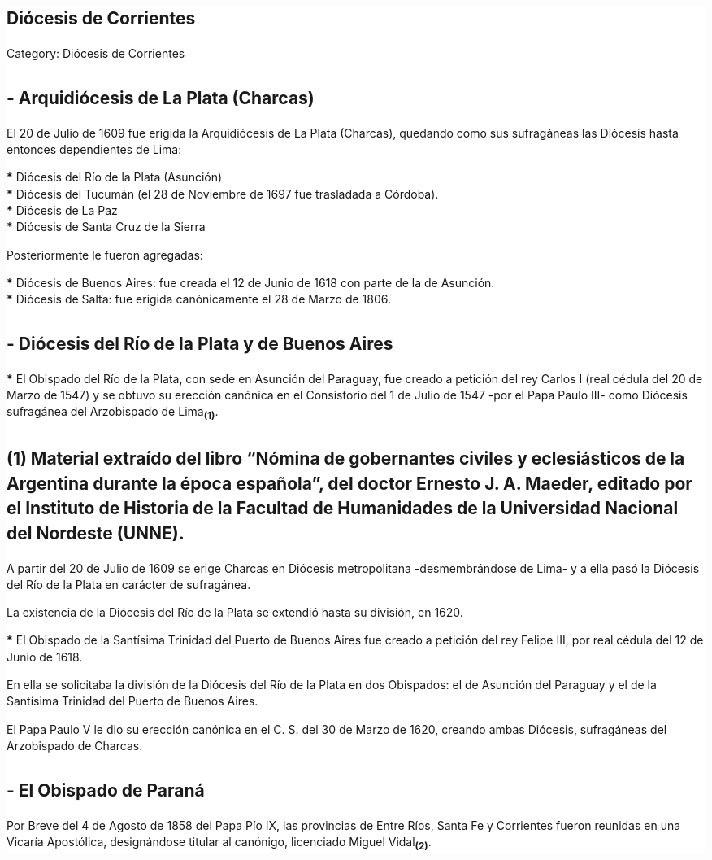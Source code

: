 ## Diócesis de Corrientes

Category: [Diócesis de Corrientes](http://descubrircorrientes.com.ar/2012/index.php/3059-cronologias/cronologias-del-periodo-independiente/corrientes-y-sus-limites/obispos-y-arzobispos-de-la-provincia-de-corrientes/diocesis-de-corrientes)

## **\- Arquidiócesis de La Plata (Charcas)**

El 20 de Julio de 1609 fue erigida la Arquidiócesis de La Plata (Charcas), quedando como sus sufragáneas las Diócesis hasta entonces dependientes de Lima:

**\*** Diócesis del Río de la Plata (Asunción)  
**\*** Diócesis del Tucumán (el 28 de Noviembre de 1697 fue trasladada a Córdoba).  
**\*** Diócesis de La Paz  
**\*** Diócesis de Santa Cruz de la Sierra

Posteriormente le fueron agregadas:

**\*** Diócesis de Buenos Aires: fue creada el 12 de Junio de 1618 con parte de la de Asunción.  
**\*** Diócesis de Salta: fue erigida canónicamente el 28 de Marzo de 1806.

## **\- Diócesis del Río de la Plata y de Buenos Aires**

**\*** El Obispado del Río de la Plata, con sede en Asunción del Paraguay, fue creado a petición del rey Carlos I (real cédula del 20 de Marzo de 1547) y se obtuvo su erección canónica en el Consistorio del 1 de Julio de 1547 -por el Papa Paulo III- como Diócesis sufragánea del Arzobispado de Lima<sub><strong>(1)</strong></sub>.

## **(1)** Material extraído del libro “Nómina de gobernantes civiles y eclesiásticos de la Argentina durante la época española”, del doctor Ernesto J. A. Maeder, editado por el Instituto de Historia de la Facultad de Humanidades de la Universidad Nacional del Nordeste (UNNE).

A partir del 20 de Julio de 1609 se erige Charcas en Diócesis metropolitana -desmembrándose de Lima- y a ella pasó la Diócesis del Río de la Plata en carácter de sufragánea.

La existencia de la Diócesis del Río de la Plata se extendió hasta su división, en 1620.

**\*** El Obispado de la Santísima Trinidad del Puerto de Buenos Aires fue creado a petición del rey Felipe III, por real cédula del 12 de Junio de 1618.

En ella se solicitaba la división de la Diócesis del Río de la Plata en dos Obispados: el de Asunción del Paraguay y el de la Santísima Trinidad del Puerto de Buenos Aires.

El Papa Paulo V le dio su erección canónica en el C. S. del 30 de Marzo de 1620, creando ambas Diócesis, sufragáneas del Arzobispado de Charcas.

## \- **El Obispado de Paraná**

Por Breve del 4 de Agosto de 1858 del Papa Pío IX, las provincias de Entre Ríos, Santa Fe y Corrientes fueron reunidas en una Vicaría Apostólica, designándose titular al canónigo, licenciado Miguel Vidal<sub><strong>(2)</strong></sub>.
